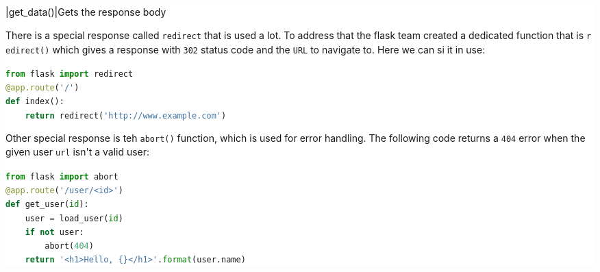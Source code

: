 |get_data()|Gets the response body

There is a special response called `redirect` that is used a lot. To address that the flask team created a dedicated function that is `redirect()` which gives a response with `302` status code and the `URL` to navigate to. Here we can si it in use:

```python
from flask import redirect
@app.route('/')
def index():
    return redirect('http://www.example.com')
```

Other special response is teh `abort()` function, which is used for error handling. The following code returns a `404` error when the given user `url` isn't a valid user:

```python
from flask import abort
@app.route('/user/<id>')
def get_user(id):
    user = load_user(id)
    if not user:
        abort(404)
    return '<h1>Hello, {}</h1>'.format(user.name)
```




